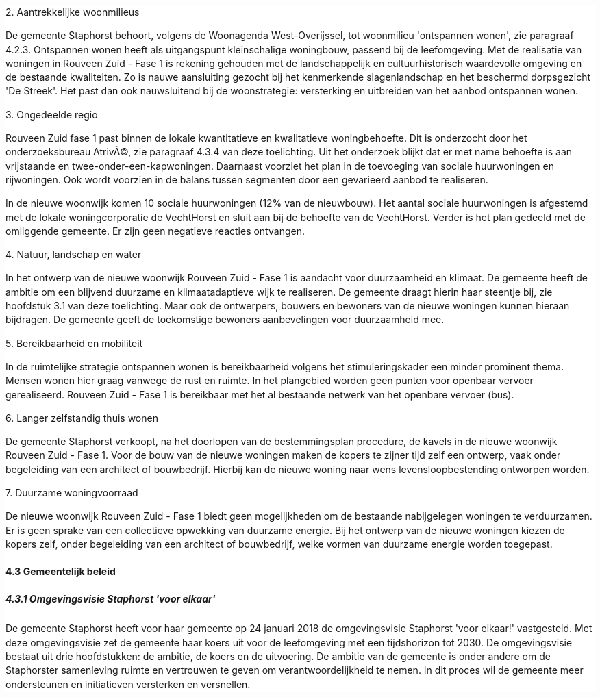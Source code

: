 2\. Aantrekkelijke woonmilieus

De gemeente Staphorst behoort, volgens de Woonagenda West\-Overijssel, tot woonmilieu 'ontspannen wonen', zie paragraaf 4\.2\.3. Ontspannen wonen heeft als uitgangspunt kleinschalige woningbouw, passend bij de leefomgeving. Met de realisatie van woningen in Rouveen Zuid \- Fase 1 is rekening gehouden met de landschappelijk en cultuurhistorisch waardevolle omgeving en de bestaande kwaliteiten. Zo is nauwe aansluiting gezocht bij het kenmerkende slagenlandschap en het beschermd dorpsgezicht 'De Streek'. Het past dan ook nauwsluitend bij de woonstrategie: versterking en uitbreiden van het aanbod ontspannen wonen.

3\. Ongedeelde regio

Rouveen Zuid fase 1 past binnen de lokale kwantitatieve en kwalitatieve woningbehoefte. Dit is onderzocht door het onderzoeksbureau AtrivÃ©, zie paragraaf 4\.3\.4 van deze toelichting. Uit het onderzoek blijkt dat er met name behoefte is aan vrijstaande en twee\-onder\-een\-kapwoningen. Daarnaast voorziet het plan in de toevoeging van sociale huurwoningen en rijwoningen. Ook wordt voorzien in de balans tussen segmenten door een gevarieerd aanbod te realiseren.

In de nieuwe woonwijk komen 10 sociale huurwoningen (12% van de nieuwbouw). Het aantal sociale huurwoningen is afgestemd met de lokale woningcorporatie de VechtHorst en sluit aan bij de behoefte van de VechtHorst. Verder is het plan gedeeld met de omliggende gemeente. Er zijn geen negatieve reacties ontvangen.

4\. Natuur, landschap en water

In het ontwerp van de nieuwe woonwijk Rouveen Zuid \- Fase 1 is aandacht voor duurzaamheid en klimaat. De gemeente heeft de ambitie om een blijvend duurzame en klimaatadaptieve wijk te realiseren. De gemeente draagt hierin haar steentje bij, zie hoofdstuk 3\.1 van deze toelichting. Maar ook de ontwerpers, bouwers en bewoners van de nieuwe woningen kunnen hieraan bijdragen. De gemeente geeft de toekomstige bewoners aanbevelingen voor duurzaamheid mee.

5\. Bereikbaarheid en mobiliteit

In de ruimtelijke strategie ontspannen wonen is bereikbaarheid volgens het stimuleringskader een minder prominent thema. Mensen wonen hier graag vanwege de rust en ruimte. In het plangebied worden geen punten voor openbaar vervoer gerealiseerd. Rouveen Zuid \- Fase 1 is bereikbaar met het al bestaande netwerk van het openbare vervoer (bus).

6\. Langer zelfstandig thuis wonen

De gemeente Staphorst verkoopt, na het doorlopen van de bestemmingsplan procedure, de kavels in de nieuwe woonwijk Rouveen Zuid \- Fase 1\. Voor de bouw van de nieuwe woningen maken de kopers te zijner tijd zelf een ontwerp, vaak onder begeleiding van een architect of bouwbedrijf. Hierbij kan de nieuwe woning naar wens levensloopbestending ontworpen worden.

7\. Duurzame woningvoorraad

De nieuwe woonwijk Rouveen Zuid \- Fase 1 biedt geen mogelijkheden om de bestaande nabijgelegen woningen te verduurzamen. Er is geen sprake van een collectieve opwekking van duurzame energie. Bij het ontwerp van de nieuwe woningen kiezen de kopers zelf, onder begeleiding van een architect of bouwbedrijf, welke vormen van duurzame energie worden toegepast.

#### 4\.3 Gemeentelijk beleid

##### 4\.3\.1 Omgevingsvisie Staphorst 'voor elkaar'

De gemeente Staphorst heeft voor haar gemeente op 24 januari 2018 de omgevingsvisie Staphorst 'voor elkaar!' vastgesteld. Met deze omgevingsvisie zet de gemeente haar koers uit voor de leefomgeving met een tijdshorizon tot 2030\. De omgevingsvisie bestaat uit drie hoofdstukken: de ambitie, de koers en de uitvoering. De ambitie van de gemeente is onder andere om de Staphorster samenleving ruimte en vertrouwen te geven om verantwoordelijkheid te nemen. In dit proces wil de gemeente meer ondersteunen en initiatieven versterken en versnellen.
